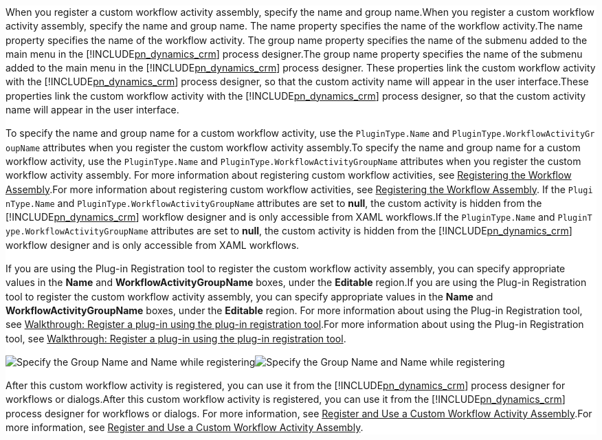  <span data-ttu-id="b7ced-140">When you register a custom workflow activity assembly, specify the name and group name.</span><span class="sxs-lookup"><span data-stu-id="b7ced-140">When you register a custom workflow activity assembly, specify the name and group name.</span></span> <span data-ttu-id="b7ced-141">The name property specifies the name of the workflow activity.</span><span class="sxs-lookup"><span data-stu-id="b7ced-141">The name property specifies the name of the workflow activity.</span></span> <span data-ttu-id="b7ced-142">The group name property specifies the name of the submenu added to the main menu in the [!INCLUDE[pn_dynamics_crm](../../includes/pn-dynamics-crm.md)] process designer.</span><span class="sxs-lookup"><span data-stu-id="b7ced-142">The group name property specifies the name of the submenu added to the main menu in the [!INCLUDE[pn_dynamics_crm](../../includes/pn-dynamics-crm.md)] process designer.</span></span> <span data-ttu-id="b7ced-143">These properties link the custom workflow activity with the [!INCLUDE[pn_dynamics_crm](../../includes/pn-dynamics-crm.md)] process designer, so that the custom activity name will appear in the user interface.</span><span class="sxs-lookup"><span data-stu-id="b7ced-143">These properties link the custom workflow activity with the [!INCLUDE[pn_dynamics_crm](../../includes/pn-dynamics-crm.md)] process designer, so that the custom activity name will appear in the user interface.</span></span>  
  
 <span data-ttu-id="b7ced-144">To specify the name and group name for a custom workflow activity, use the `PluginType.Name` and `PluginType.WorkflowActivityGroupName` attributes when you register the custom workflow activity assembly.</span><span class="sxs-lookup"><span data-stu-id="b7ced-144">To specify the name and group name for a custom workflow activity, use the `PluginType.Name` and `PluginType.WorkflowActivityGroupName` attributes when you register the custom workflow activity assembly.</span></span> <span data-ttu-id="b7ced-145">For more information about registering custom workflow activities, see [Registering the Workflow Assembly](register-use-custom-workflow-activity-assembly.md).</span><span class="sxs-lookup"><span data-stu-id="b7ced-145">For more information about registering custom workflow activities, see [Registering the Workflow Assembly](register-use-custom-workflow-activity-assembly.md).</span></span> <span data-ttu-id="b7ced-146">If the `PluginType.Name` and `PluginType.WorkflowActivityGroupName` attributes are set to **null**, the custom activity is hidden from the [!INCLUDE[pn_dynamics_crm](../../includes/pn-dynamics-crm.md)] workflow designer and is only accessible from XAML workflows.</span><span class="sxs-lookup"><span data-stu-id="b7ced-146">If the `PluginType.Name` and `PluginType.WorkflowActivityGroupName` attributes are set to **null**, the custom activity is hidden from the [!INCLUDE[pn_dynamics_crm](../../includes/pn-dynamics-crm.md)] workflow designer and is only accessible from XAML workflows.</span></span>  
  
 <span data-ttu-id="b7ced-147">If you are using the Plug-in Registration tool to register the custom workflow activity assembly, you can specify appropriate values in the **Name** and **WorkflowActivityGroupName** boxes, under the **Editable** region.</span><span class="sxs-lookup"><span data-stu-id="b7ced-147">If you are using the Plug-in Registration tool to register the custom workflow activity assembly, you can specify appropriate values in the **Name** and **WorkflowActivityGroupName** boxes, under the **Editable** region.</span></span> <span data-ttu-id="b7ced-148">For more information about using the Plug-in Registration tool, see [Walkthrough: Register a plug-in using the plug-in registration tool](../walkthrough-register-plugin-using-plugin-registration-tool.md).</span><span class="sxs-lookup"><span data-stu-id="b7ced-148">For more information about using the Plug-in Registration tool, see [Walkthrough: Register a plug-in using the plug-in registration tool](../walkthrough-register-plugin-using-plugin-registration-tool.md).</span></span>  
  
 <span data-ttu-id="b7ced-149">![Specify the Group Name and Name while registering](../media/process-name-workflow-activity.png "Specify the Group Name and Name while registering")</span><span class="sxs-lookup"><span data-stu-id="b7ced-149">![Specify the Group Name and Name while registering](../media/process-name-workflow-activity.png "Specify the Group Name and Name while registering")</span></span>  
  
 <span data-ttu-id="b7ced-150">After this custom workflow activity is registered, you can use it from the [!INCLUDE[pn_dynamics_crm](../../includes/pn-dynamics-crm.md)] process designer for workflows or dialogs.</span><span class="sxs-lookup"><span data-stu-id="b7ced-150">After this custom workflow activity is registered, you can use it from the [!INCLUDE[pn_dynamics_crm](../../includes/pn-dynamics-crm.md)] process designer for workflows or dialogs.</span></span> <span data-ttu-id="b7ced-151">For more information, see [Register and Use a Custom Workflow Activity Assembly](register-use-custom-workflow-activity-assembly.md).</span><span class="sxs-lookup"><span data-stu-id="b7ced-151">For more information, see [Register and Use a Custom Workflow Activity Assembly](register-use-custom-workflow-activity-assembly.md).</span></span>  
  